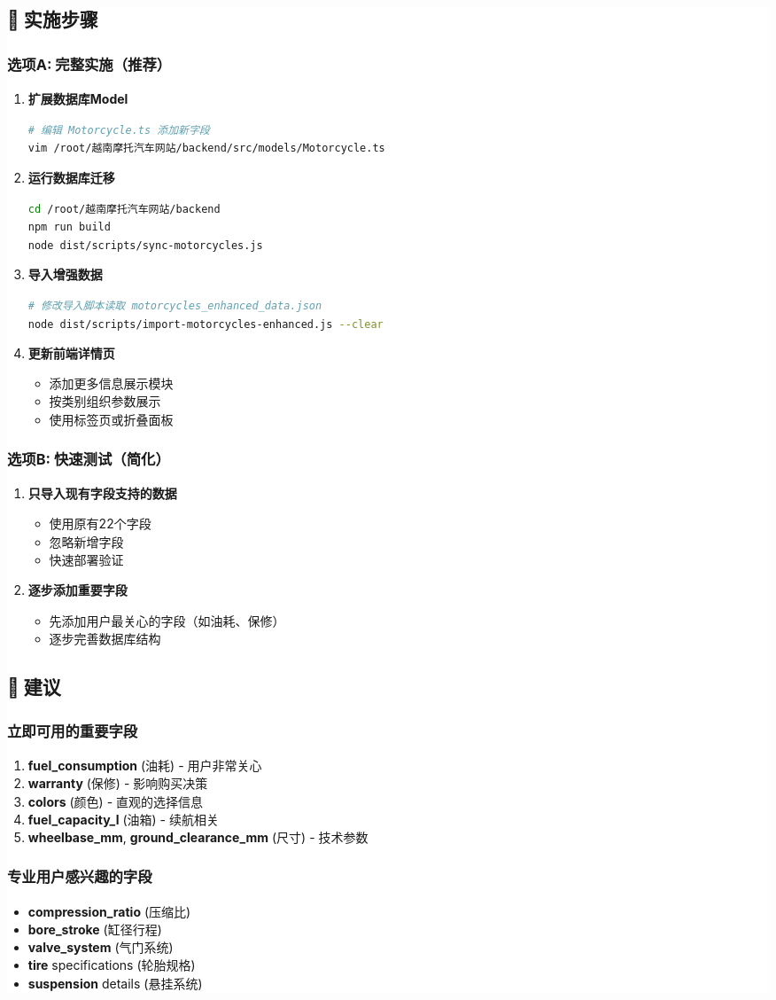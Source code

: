 ## 📝 实施步骤

### 选项A: 完整实施（推荐）

1. **扩展数据库Model**
   ```bash
   # 编辑 Motorcycle.ts 添加新字段
   vim /root/越南摩托汽车网站/backend/src/models/Motorcycle.ts
   ```

2. **运行数据库迁移**
   ```bash
   cd /root/越南摩托汽车网站/backend
   npm run build
   node dist/scripts/sync-motorcycles.js
   ```

3. **导入增强数据**
   ```bash
   # 修改导入脚本读取 motorcycles_enhanced_data.json
   node dist/scripts/import-motorcycles-enhanced.js --clear
   ```

4. **更新前端详情页**
   - 添加更多信息展示模块
   - 按类别组织参数展示
   - 使用标签页或折叠面板

### 选项B: 快速测试（简化）

1. **只导入现有字段支持的数据**
   - 使用原有22个字段
   - 忽略新增字段
   - 快速部署验证

2. **逐步添加重要字段**
   - 先添加用户最关心的字段（如油耗、保修）
   - 逐步完善数据库结构

## 🎯 建议

### 立即可用的重要字段
1. **fuel_consumption** (油耗) - 用户非常关心
2. **warranty** (保修) - 影响购买决策
3. **colors** (颜色) - 直观的选择信息
4. **fuel_capacity_l** (油箱) - 续航相关
5. **wheelbase_mm**, **ground_clearance_mm** (尺寸) - 技术参数

### 专业用户感兴趣的字段
- **compression_ratio** (压缩比)
- **bore_stroke** (缸径行程)
- **valve_system** (气门系统)
- **tire** specifications (轮胎规格)
- **suspension** details (悬挂系统)
